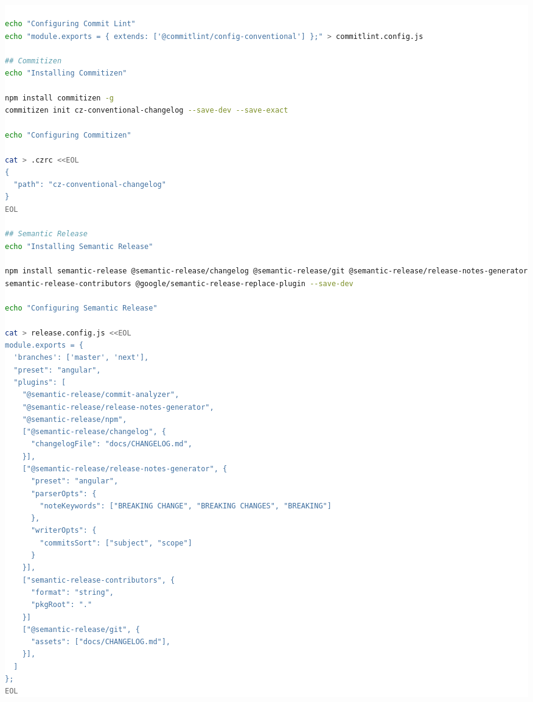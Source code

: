 ```BASH

echo "Configuring Commit Lint"
echo "module.exports = { extends: ['@commitlint/config-conventional'] };" > commitlint.config.js

## Commitizen
echo "Installing Commitizen"

npm install commitizen -g
commitizen init cz-conventional-changelog --save-dev --save-exact

echo "Configuring Commitizen"

cat > .czrc <<EOL
{
  "path": "cz-conventional-changelog"
}
EOL

## Semantic Release
echo "Installing Semantic Release"

npm install semantic-release @semantic-release/changelog @semantic-release/git @semantic-release/release-notes-generator semantic-release-contributors @google/semantic-release-replace-plugin --save-dev

echo "Configuring Semantic Release"

cat > release.config.js <<EOL
module.exports = {
  'branches': ['master', 'next'],
  "preset": "angular",
  "plugins": [
    "@semantic-release/commit-analyzer",
    "@semantic-release/release-notes-generator",
    "@semantic-release/npm",
    ["@semantic-release/changelog", {
      "changelogFile": "docs/CHANGELOG.md",
    }],
    ["@semantic-release/release-notes-generator", {
      "preset": "angular",
      "parserOpts": {
        "noteKeywords": ["BREAKING CHANGE", "BREAKING CHANGES", "BREAKING"]
      },
      "writerOpts": {
        "commitsSort": ["subject", "scope"]
      }
    }],
    ["semantic-release-contributors", {
      "format": "string",
      "pkgRoot": "."
    }]
    ["@semantic-release/git", {
      "assets": ["docs/CHANGELOG.md"],
    }],
  ]
};
EOL
```
